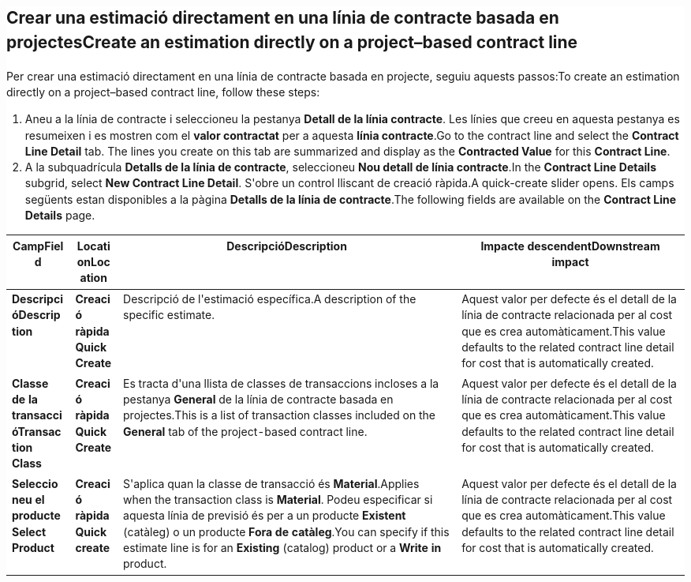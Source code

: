 ## <a name="create-an-estimation-directly-on-a-projectbased-contract-line"></a><span data-ttu-id="8b0d9-111">Crear una estimació directament en una línia de contracte basada en projectes</span><span class="sxs-lookup"><span data-stu-id="8b0d9-111">Create an estimation directly on a project–based contract line</span></span>

<span data-ttu-id="8b0d9-112">Per crear una estimació directament en una línia de contracte basada en projecte, seguiu aquests passos:</span><span class="sxs-lookup"><span data-stu-id="8b0d9-112">To create an estimation directly on a project–based contract line, follow these steps:</span></span>

1. <span data-ttu-id="8b0d9-113">Aneu a la línia de contracte i seleccioneu la pestanya **Detall de la línia contracte**. Les línies que creeu en aquesta pestanya es resumeixen i es mostren com el **valor contractat** per a aquesta **línia contracte**.</span><span class="sxs-lookup"><span data-stu-id="8b0d9-113">Go to the contract line and select the **Contract Line Detail** tab. The lines you create on this tab are summarized and display as the **Contracted Value** for this **Contract Line**.</span></span> 
2. <span data-ttu-id="8b0d9-114">A la subquadrícula **Detalls de la línia de contracte**, seleccioneu **Nou detall de línia contracte**.</span><span class="sxs-lookup"><span data-stu-id="8b0d9-114">In the **Contract Line Details** subgrid, select **New Contract Line Detail**.</span></span> <span data-ttu-id="8b0d9-115">S'obre un control lliscant de creació ràpida.</span><span class="sxs-lookup"><span data-stu-id="8b0d9-115">A quick-create slider opens.</span></span> <span data-ttu-id="8b0d9-116">Els camps següents estan disponibles a la pàgina **Detalls de la línia de contracte**.</span><span class="sxs-lookup"><span data-stu-id="8b0d9-116">The following fields are available on the **Contract Line Details** page.</span></span>

| <span data-ttu-id="8b0d9-117">Camp</span><span class="sxs-lookup"><span data-stu-id="8b0d9-117">Field</span></span> | <span data-ttu-id="8b0d9-118">Location</span><span class="sxs-lookup"><span data-stu-id="8b0d9-118">Location</span></span> | <span data-ttu-id="8b0d9-119">Descripció</span><span class="sxs-lookup"><span data-stu-id="8b0d9-119">Description</span></span> | <span data-ttu-id="8b0d9-120">Impacte descendent</span><span class="sxs-lookup"><span data-stu-id="8b0d9-120">Downstream impact</span></span> |
| --- | --- | --- | --- |
| <span data-ttu-id="8b0d9-121">**Descripció**</span><span class="sxs-lookup"><span data-stu-id="8b0d9-121">**Description**</span></span> | <span data-ttu-id="8b0d9-122">**Creació ràpida**</span><span class="sxs-lookup"><span data-stu-id="8b0d9-122">**Quick Create**</span></span> | <span data-ttu-id="8b0d9-123">Descripció de l'estimació específica.</span><span class="sxs-lookup"><span data-stu-id="8b0d9-123">A description of the specific estimate.</span></span> | <span data-ttu-id="8b0d9-124">Aquest valor per defecte és el detall de la línia de contracte relacionada per al cost que es crea automàticament.</span><span class="sxs-lookup"><span data-stu-id="8b0d9-124">This value defaults to the related contract line detail for cost that is automatically created.</span></span> |
| <span data-ttu-id="8b0d9-125">**Classe de la transacció**</span><span class="sxs-lookup"><span data-stu-id="8b0d9-125">**Transaction Class**</span></span> | <span data-ttu-id="8b0d9-126">**Creació ràpida**</span><span class="sxs-lookup"><span data-stu-id="8b0d9-126">**Quick Create**</span></span> | <span data-ttu-id="8b0d9-127">Es tracta d'una llista de classes de transaccions incloses a la pestanya **General** de la línia de contracte basada en projectes.</span><span class="sxs-lookup"><span data-stu-id="8b0d9-127">This is a list of transaction classes included on the **General** tab of the project-based contract line.</span></span> | <span data-ttu-id="8b0d9-128">Aquest valor per defecte és el detall de la línia de contracte relacionada per al cost que es crea automàticament.</span><span class="sxs-lookup"><span data-stu-id="8b0d9-128">This value defaults to the related contract line detail for cost that is automatically created.</span></span> |
| <span data-ttu-id="8b0d9-129">**Seleccioneu el producte**</span><span class="sxs-lookup"><span data-stu-id="8b0d9-129">**Select Product**</span></span> | <span data-ttu-id="8b0d9-130">**Creació ràpida**</span><span class="sxs-lookup"><span data-stu-id="8b0d9-130">**Quick create**</span></span> | <span data-ttu-id="8b0d9-131">S'aplica quan la classe de transacció és **Material**.</span><span class="sxs-lookup"><span data-stu-id="8b0d9-131">Applies when the transaction class is **Material**.</span></span> <span data-ttu-id="8b0d9-132">Podeu especificar si aquesta línia de previsió és per a un producte **Existent** (catàleg) o un producte **Fora de catàleg**.</span><span class="sxs-lookup"><span data-stu-id="8b0d9-132">You can specify if this estimate line is for an **Existing** (catalog) product or a **Write in** product.</span></span> | <span data-ttu-id="8b0d9-133">Aquest valor per defecte és el detall de la línia de contracte relacionada per al cost que es crea automàticament.</span><span class="sxs-lookup"><span data-stu-id="8b0d9-133">This value defaults to the related contract line detail for cost that is automatically created.</span></span> |